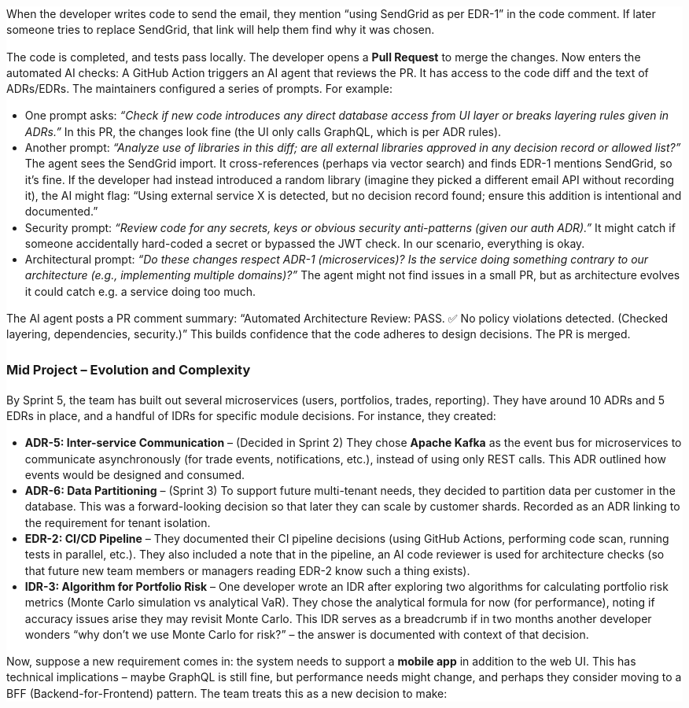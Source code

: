 When the developer writes code to send the email, they mention “using SendGrid as per EDR-1” in the code comment. If later someone tries to replace SendGrid, that link will help them find why it was chosen.

The code is completed, and tests pass locally. The developer opens a **Pull Request** to merge the changes. Now enters the automated AI checks:
A GitHub Action triggers an AI agent that reviews the PR. It has access to the code diff and the text of ADRs/EDRs. The maintainers configured a series of prompts. For example:

* One prompt asks: *“Check if new code introduces any direct database access from UI layer or breaks layering rules given in ADRs.”* In this PR, the changes look fine (the UI only calls GraphQL, which is per ADR rules).
* Another prompt: *“Analyze use of libraries in this diff; are all external libraries approved in any decision record or allowed list?”* The agent sees the SendGrid import. It cross-references (perhaps via vector search) and finds EDR-1 mentions SendGrid, so it’s fine. If the developer had instead introduced a random library (imagine they picked a different email API without recording it), the AI might flag: “Using external service X is detected, but no decision record found; ensure this addition is intentional and documented.”
* Security prompt: *“Review code for any secrets, keys or obvious security anti-patterns (given our auth ADR).”* It might catch if someone accidentally hard-coded a secret or bypassed the JWT check. In our scenario, everything is okay.
* Architectural prompt: *“Do these changes respect ADR-1 (microservices)? Is the service doing something contrary to our architecture (e.g., implementing multiple domains)?”* The agent might not find issues in a small PR, but as architecture evolves it could catch e.g. a service doing too much.

The AI agent posts a PR comment summary: “Automated Architecture Review: PASS. ✅ No policy violations detected. (Checked layering, dependencies, security.)” This builds confidence that the code adheres to design decisions. The PR is merged.

### Mid Project – Evolution and Complexity

By Sprint 5, the team has built out several microservices (users, portfolios, trades, reporting). They have around 10 ADRs and 5 EDRs in place, and a handful of IDRs for specific module decisions. For instance, they created:

* **ADR-5: Inter-service Communication** – (Decided in Sprint 2) They chose **Apache Kafka** as the event bus for microservices to communicate asynchronously (for trade events, notifications, etc.), instead of using only REST calls. This ADR outlined how events would be designed and consumed.
* **ADR-6: Data Partitioning** – (Sprint 3) To support future multi-tenant needs, they decided to partition data per customer in the database. This was a forward-looking decision so that later they can scale by customer shards. Recorded as an ADR linking to the requirement for tenant isolation.
* **EDR-2: CI/CD Pipeline** – They documented their CI pipeline decisions (using GitHub Actions, performing code scan, running tests in parallel, etc.). They also included a note that in the pipeline, an AI code reviewer is used for architecture checks (so that future new team members or managers reading EDR-2 know such a thing exists).
* **IDR-3: Algorithm for Portfolio Risk** – One developer wrote an IDR after exploring two algorithms for calculating portfolio risk metrics (Monte Carlo simulation vs analytical VaR). They chose the analytical formula for now (for performance), noting if accuracy issues arise they may revisit Monte Carlo. This IDR serves as a breadcrumb if in two months another developer wonders “why don’t we use Monte Carlo for risk?” – the answer is documented with context of that decision.

Now, suppose a new requirement comes in: the system needs to support a **mobile app** in addition to the web UI. This has technical implications – maybe GraphQL is still fine, but performance needs might change, and perhaps they consider moving to a BFF (Backend-for-Frontend) pattern. The team treats this as a new decision to make:
